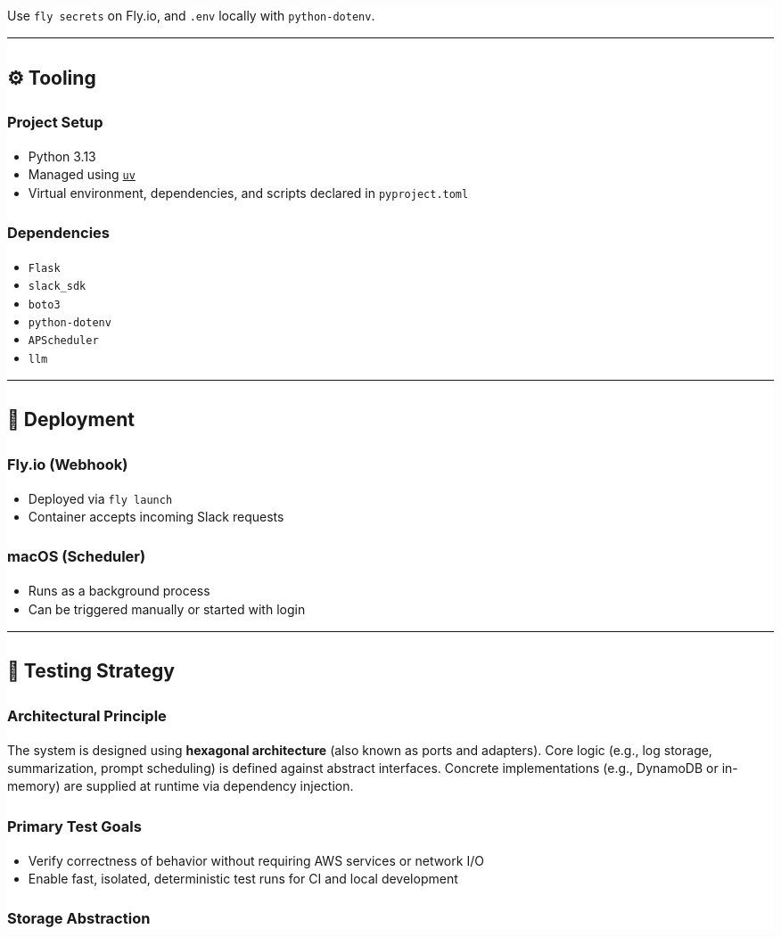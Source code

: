 Use `fly secrets` on Fly.io, and `.env` locally with `python-dotenv`.

---

## ⚙️ Tooling

### Project Setup

* Python 3.13
* Managed using [`uv`](https://github.com/astral-sh/uv`)
* Virtual environment, dependencies, and scripts declared in `pyproject.toml`

### Dependencies

* `Flask`
* `slack_sdk`
* `boto3`
* `python-dotenv`
* `APScheduler`
* `llm`

---

## 🚀 Deployment

### Fly.io (Webhook)

* Deployed via `fly launch`
* Container accepts incoming Slack requests

### macOS (Scheduler)

* Runs as a background process
* Can be triggered manually or started with login

---

## 🧪 Testing Strategy

### Architectural Principle

The system is designed using **hexagonal architecture** (also known as ports and adapters). Core logic (e.g., log storage, summarization, prompt scheduling) is defined against abstract interfaces. Concrete implementations (e.g., DynamoDB or in-memory) are supplied at runtime via dependency injection.

### Primary Test Goals

* Verify correctness of behavior without requiring AWS services or network I/O
* Enable fast, isolated, deterministic test runs for CI and local development

### Storage Abstraction
